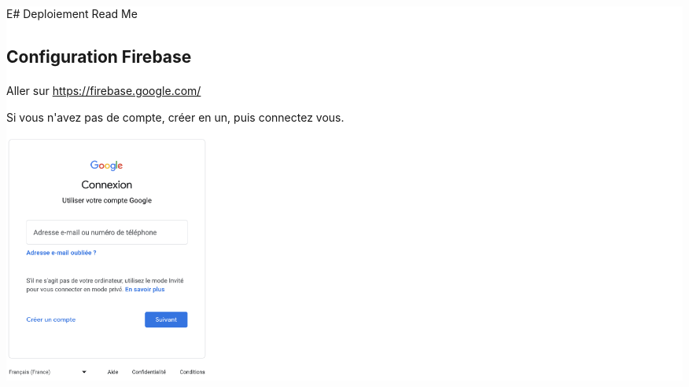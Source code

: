 E# Deploiement Read Me
## Configuration Firebase

Aller sur https://firebase.google.com/

Si vous n'avez pas de compte, créer en un, puis connectez vous.

<img src="img/FR/001.png" width="256"/>
